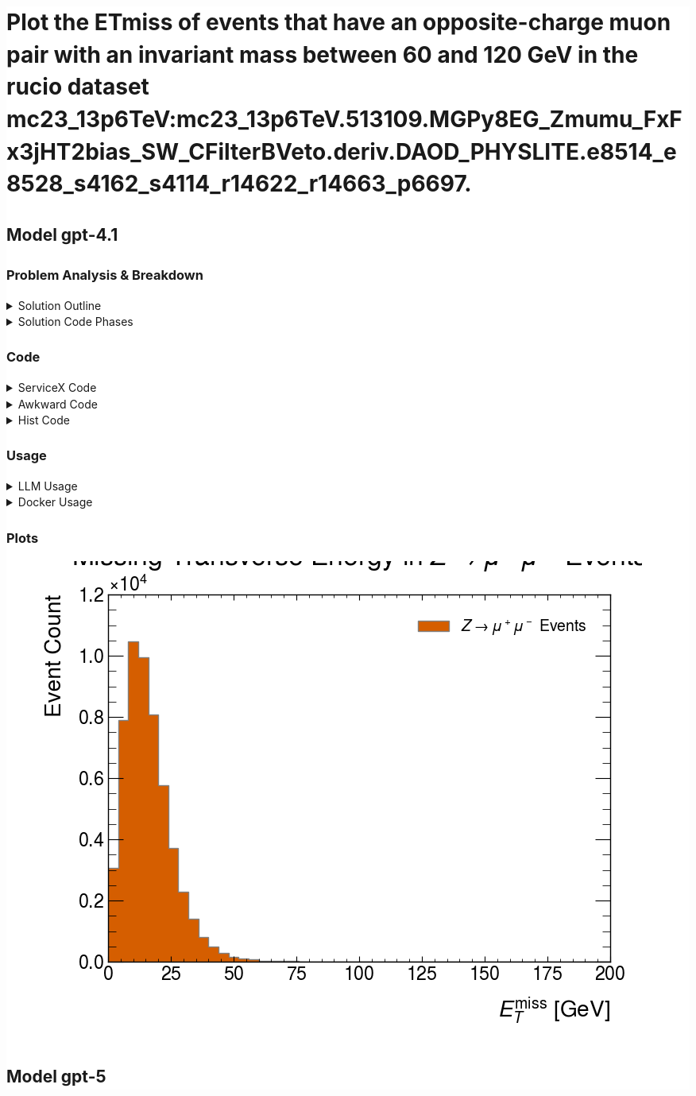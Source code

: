 # Plot the ETmiss of events that have an opposite-charge muon pair with an invariant mass between 60 and 120 GeV in the rucio dataset mc23_13p6TeV:mc23_13p6TeV.513109.MGPy8EG_Zmumu_FxFx3jHT2bias_SW_CFilterBVeto.deriv.DAOD_PHYSLITE.e8514_e8528_s4162_s4114_r14622_r14663_p6697.

## Model gpt-4.1

### Problem Analysis & Breakdown
<details><summary>Solution Outline</summary></details>
<details><summary>Solution Code Phases</summary></details>

### Code
<details><summary>ServiceX Code</summary></details>
<details><summary>Awkward Code</summary></details>
<details><summary>Hist Code</summary></details>


### Usage

<details><summary>LLM Usage</summary></details>
<details><summary>Docker Usage</summary></details>


### Plots

![d4828429_plan_gpt-4.1_hist_met_selected.png](img/d4828429_plan_gpt-4.1_hist_met_selected.png)
## Model gpt-5
